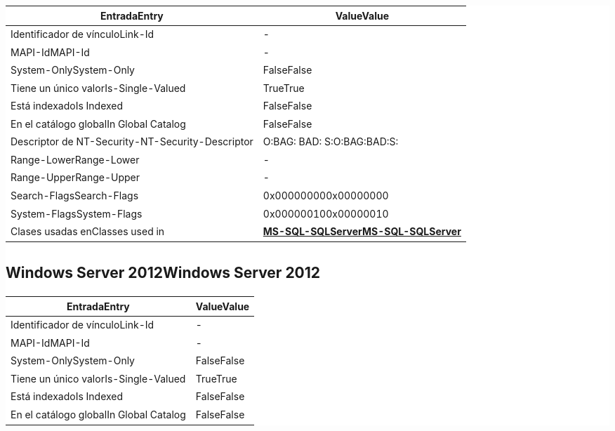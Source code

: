 | <span data-ttu-id="330d1-222">Entrada</span><span class="sxs-lookup"><span data-stu-id="330d1-222">Entry</span></span> | <span data-ttu-id="330d1-223">Value</span><span class="sxs-lookup"><span data-stu-id="330d1-223">Value</span></span> |
|------------------------|-----------------------------------------------------------|
| <span data-ttu-id="330d1-224">Identificador de vínculo</span><span class="sxs-lookup"><span data-stu-id="330d1-224">Link-Id</span></span>                | \-                                                        |
| <span data-ttu-id="330d1-225">MAPI-Id</span><span class="sxs-lookup"><span data-stu-id="330d1-225">MAPI-Id</span></span>                | \-                                                        |
| <span data-ttu-id="330d1-226">System-Only</span><span class="sxs-lookup"><span data-stu-id="330d1-226">System-Only</span></span>            | <span data-ttu-id="330d1-227">False</span><span class="sxs-lookup"><span data-stu-id="330d1-227">False</span></span>                                                     |
| <span data-ttu-id="330d1-228">Tiene un único valor</span><span class="sxs-lookup"><span data-stu-id="330d1-228">Is-Single-Valued</span></span>       | <span data-ttu-id="330d1-229">True</span><span class="sxs-lookup"><span data-stu-id="330d1-229">True</span></span>                                                      |
| <span data-ttu-id="330d1-230">Está indexado</span><span class="sxs-lookup"><span data-stu-id="330d1-230">Is Indexed</span></span>             | <span data-ttu-id="330d1-231">False</span><span class="sxs-lookup"><span data-stu-id="330d1-231">False</span></span>                                                     |
| <span data-ttu-id="330d1-232">En el catálogo global</span><span class="sxs-lookup"><span data-stu-id="330d1-232">In Global Catalog</span></span>      | <span data-ttu-id="330d1-233">False</span><span class="sxs-lookup"><span data-stu-id="330d1-233">False</span></span>                                                     |
| <span data-ttu-id="330d1-234">Descriptor de NT-Security-</span><span class="sxs-lookup"><span data-stu-id="330d1-234">NT-Security-Descriptor</span></span> | <span data-ttu-id="330d1-235">O:BAG: BAD: S:</span><span class="sxs-lookup"><span data-stu-id="330d1-235">O:BAG:BAD:S:</span></span>                                              |
| <span data-ttu-id="330d1-236">Range-Lower</span><span class="sxs-lookup"><span data-stu-id="330d1-236">Range-Lower</span></span>            | \-                                                        |
| <span data-ttu-id="330d1-237">Range-Upper</span><span class="sxs-lookup"><span data-stu-id="330d1-237">Range-Upper</span></span>            | \-                                                        |
| <span data-ttu-id="330d1-238">Search-Flags</span><span class="sxs-lookup"><span data-stu-id="330d1-238">Search-Flags</span></span>           | <span data-ttu-id="330d1-239">0x00000000</span><span class="sxs-lookup"><span data-stu-id="330d1-239">0x00000000</span></span>                                                |
| <span data-ttu-id="330d1-240">System-Flags</span><span class="sxs-lookup"><span data-stu-id="330d1-240">System-Flags</span></span>           | <span data-ttu-id="330d1-241">0x00000010</span><span class="sxs-lookup"><span data-stu-id="330d1-241">0x00000010</span></span>                                                |
| <span data-ttu-id="330d1-242">Clases usadas en</span><span class="sxs-lookup"><span data-stu-id="330d1-242">Classes used in</span></span>        | [<span data-ttu-id="330d1-243">**MS-SQL-SQLServer**</span><span class="sxs-lookup"><span data-stu-id="330d1-243">**MS-SQL-SQLServer**</span></span>](c-ms-sql-sqlserver.md)<br/> |



## <a name="windows-server-2012"></a><span data-ttu-id="330d1-244">Windows Server 2012</span><span class="sxs-lookup"><span data-stu-id="330d1-244">Windows Server 2012</span></span>



| <span data-ttu-id="330d1-245">Entrada</span><span class="sxs-lookup"><span data-stu-id="330d1-245">Entry</span></span> | <span data-ttu-id="330d1-246">Value</span><span class="sxs-lookup"><span data-stu-id="330d1-246">Value</span></span> |
|------------------------|-----------------------------------------------------------|
| <span data-ttu-id="330d1-247">Identificador de vínculo</span><span class="sxs-lookup"><span data-stu-id="330d1-247">Link-Id</span></span>                | \-                                                        |
| <span data-ttu-id="330d1-248">MAPI-Id</span><span class="sxs-lookup"><span data-stu-id="330d1-248">MAPI-Id</span></span>                | \-                                                        |
| <span data-ttu-id="330d1-249">System-Only</span><span class="sxs-lookup"><span data-stu-id="330d1-249">System-Only</span></span>            | <span data-ttu-id="330d1-250">False</span><span class="sxs-lookup"><span data-stu-id="330d1-250">False</span></span>                                                     |
| <span data-ttu-id="330d1-251">Tiene un único valor</span><span class="sxs-lookup"><span data-stu-id="330d1-251">Is-Single-Valued</span></span>       | <span data-ttu-id="330d1-252">True</span><span class="sxs-lookup"><span data-stu-id="330d1-252">True</span></span>                                                      |
| <span data-ttu-id="330d1-253">Está indexado</span><span class="sxs-lookup"><span data-stu-id="330d1-253">Is Indexed</span></span>             | <span data-ttu-id="330d1-254">False</span><span class="sxs-lookup"><span data-stu-id="330d1-254">False</span></span>                                                     |
| <span data-ttu-id="330d1-255">En el catálogo global</span><span class="sxs-lookup"><span data-stu-id="330d1-255">In Global Catalog</span></span>      | <span data-ttu-id="330d1-256">False</span><span class="sxs-lookup"><span data-stu-id="330d1-256">False</span></span>                                                     |